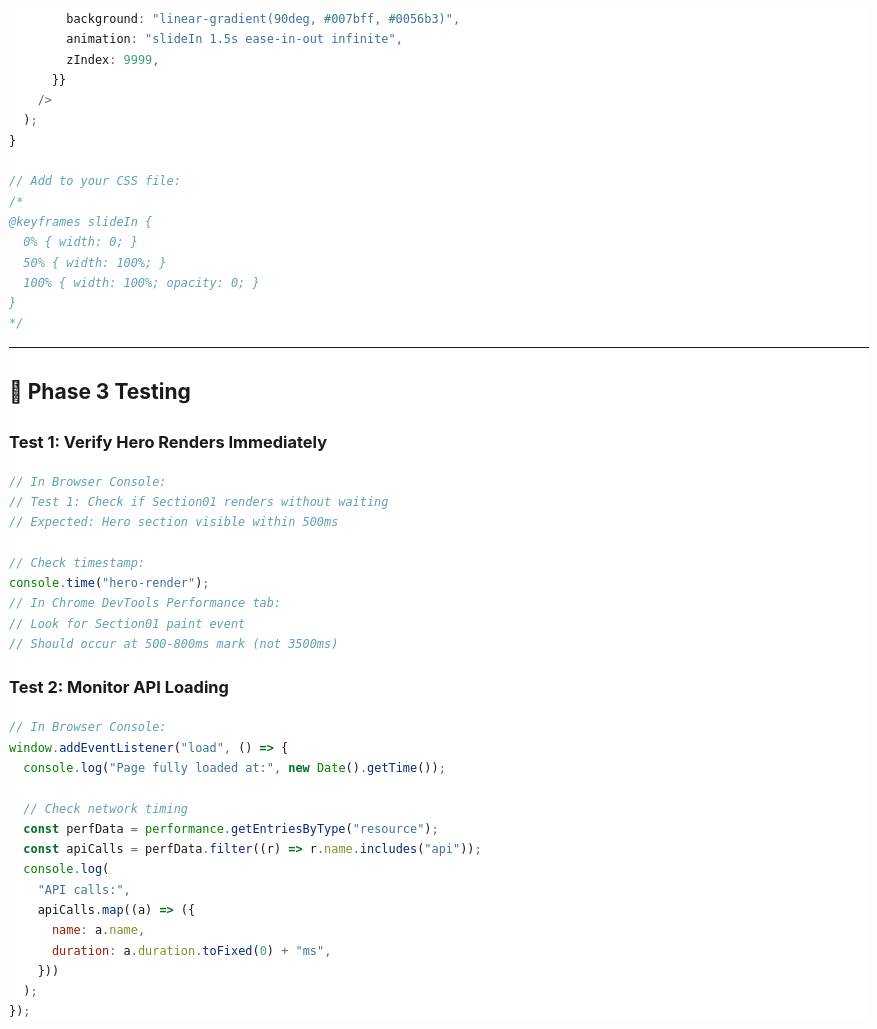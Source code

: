 ```jsx
        background: "linear-gradient(90deg, #007bff, #0056b3)",
        animation: "slideIn 1.5s ease-in-out infinite",
        zIndex: 9999,
      }}
    />
  );
}

// Add to your CSS file:
/*
@keyframes slideIn {
  0% { width: 0; }
  50% { width: 100%; }
  100% { width: 100%; opacity: 0; }
}
*/
```

---

## 🧪 Phase 3 Testing

### Test 1: Verify Hero Renders Immediately

```javascript
// In Browser Console:
// Test 1: Check if Section01 renders without waiting
// Expected: Hero section visible within 500ms

// Check timestamp:
console.time("hero-render");
// In Chrome DevTools Performance tab:
// Look for Section01 paint event
// Should occur at 500-800ms mark (not 3500ms)
```

### Test 2: Monitor API Loading

```javascript
// In Browser Console:
window.addEventListener("load", () => {
  console.log("Page fully loaded at:", new Date().getTime());

  // Check network timing
  const perfData = performance.getEntriesByType("resource");
  const apiCalls = perfData.filter((r) => r.name.includes("api"));
  console.log(
    "API calls:",
    apiCalls.map((a) => ({
      name: a.name,
      duration: a.duration.toFixed(0) + "ms",
    }))
  );
});
```
